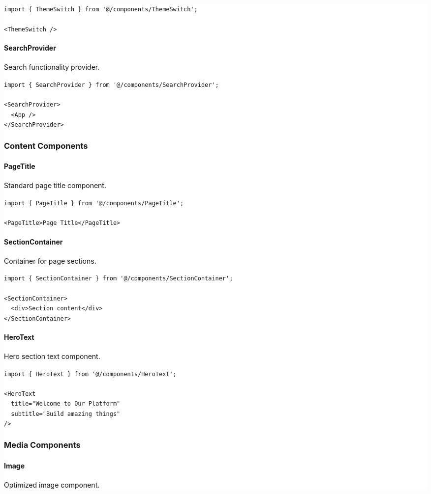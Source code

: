 ```tsx
import { ThemeSwitch } from '@/components/ThemeSwitch';

<ThemeSwitch />
```

#### SearchProvider
Search functionality provider.

```tsx
import { SearchProvider } from '@/components/SearchProvider';

<SearchProvider>
  <App />
</SearchProvider>
```

### Content Components

#### PageTitle
Standard page title component.

```tsx
import { PageTitle } from '@/components/PageTitle';

<PageTitle>Page Title</PageTitle>
```

#### SectionContainer
Container for page sections.

```tsx
import { SectionContainer } from '@/components/SectionContainer';

<SectionContainer>
  <div>Section content</div>
</SectionContainer>
```

#### HeroText
Hero section text component.

```tsx
import { HeroText } from '@/components/HeroText';

<HeroText
  title="Welcome to Our Platform"
  subtitle="Build amazing things"
/>
```

### Media Components

#### Image
Optimized image component.
